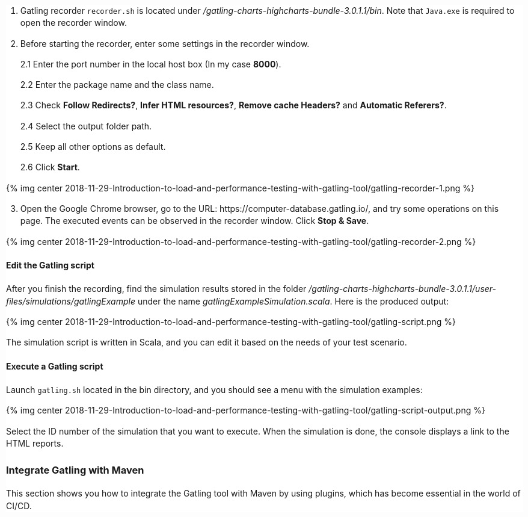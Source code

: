 1. Gatling recorder `recorder.sh` is located under _/gatling-charts-highcharts-bundle-3.0.1.1/bin_.
Note that `Java.exe` is required to open the recorder window.

2. Before starting the recorder, enter some settings in the recorder window.

    2.1 Enter the port number in the local host box (In my case **8000**).

    2.2 Enter the package name and the class name.

    2.3 Check **Follow Redirects?**, **Infer HTML resources?**, **Remove cache Headers?** and **Automatic Referers?**.

    2.4 Select the output folder path.

    2.5 Keep all other options as default.

    2.6 Click **Start**.

{% img center 2018-11-29-Introduction-to-load-and-performance-testing-with-gatling-tool/gatling-recorder-1.png %}

<ol start=3>
    <li>  Open the Google Chrome browser, go to the URL: https://computer-database.gatling.io/, and try some operations on this page. The executed events can be observed in the recorder window. Click <b>Stop & Save</b>.</li>
</ol>


{% img center 2018-11-29-Introduction-to-load-and-performance-testing-with-gatling-tool/gatling-recorder-2.png %}

#### Edit the Gatling script

After you finish the recording, find the simulation results stored in the folder
_/gatling-charts-highcharts-bundle-3.0.1.1/user-files/simulations/gatlingExample_
under the name _gatlingExampleSimulation.scala_. Here is the produced output:

{% img center 2018-11-29-Introduction-to-load-and-performance-testing-with-gatling-tool/gatling-script.png %}

The simulation script is written in Scala, and you can edit it based on the
needs of your test scenario.

#### Execute a Gatling script

Launch `gatling.sh` located in the bin directory, and you should see a menu
with the simulation examples:

{% img center 2018-11-29-Introduction-to-load-and-performance-testing-with-gatling-tool/gatling-script-output.png %}

Select the ID number of the simulation that you want to execute. When the
simulation is done, the console displays a link to the HTML reports.

### Integrate Gatling with Maven

This section shows you how to integrate the Gatling tool with Maven by using
plugins, which has become essential in the world of CI/CD.
